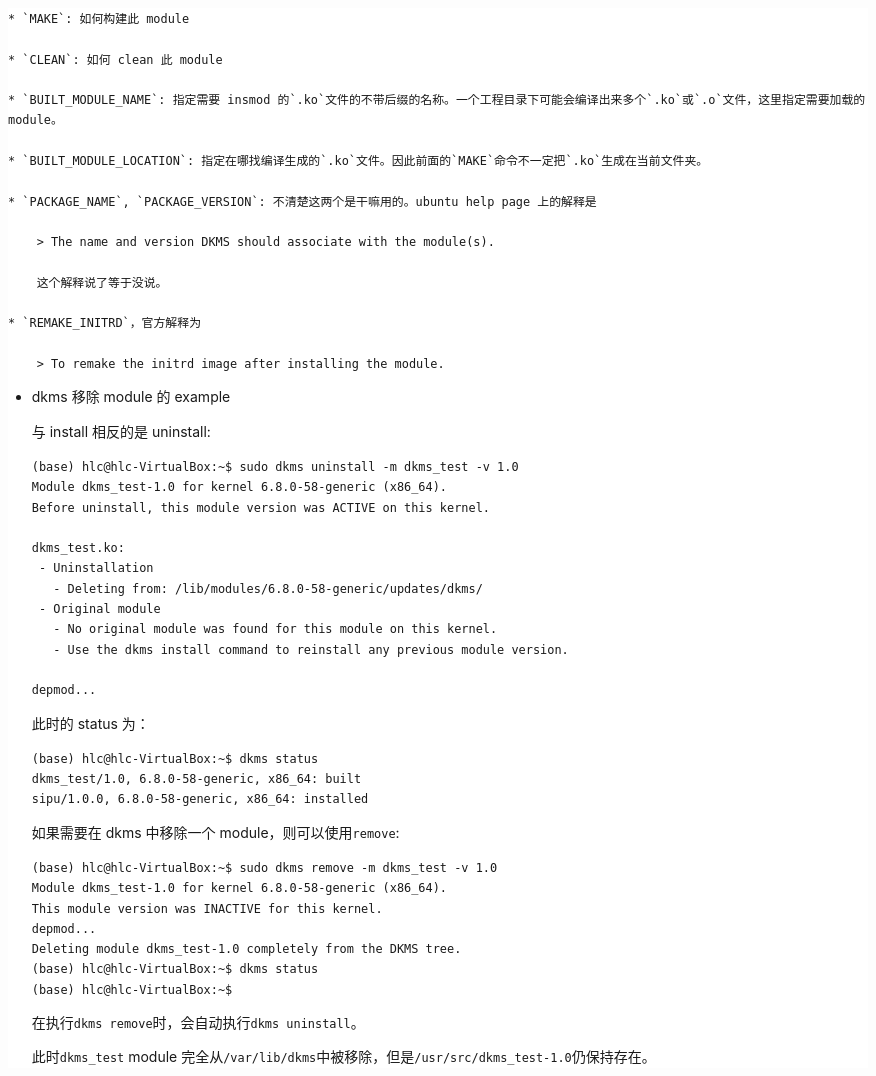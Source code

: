     * `MAKE`: 如何构建此 module

    * `CLEAN`: 如何 clean 此 module

    * `BUILT_MODULE_NAME`: 指定需要 insmod 的`.ko`文件的不带后缀的名称。一个工程目录下可能会编译出来多个`.ko`或`.o`文件，这里指定需要加载的 module。

    * `BUILT_MODULE_LOCATION`: 指定在哪找编译生成的`.ko`文件。因此前面的`MAKE`命令不一定把`.ko`生成在当前文件夹。

    * `PACKAGE_NAME`, `PACKAGE_VERSION`: 不清楚这两个是干嘛用的。ubuntu help page 上的解释是

        > The name and version DKMS should associate with the module(s). 

        这个解释说了等于没说。

    * `REMAKE_INITRD`，官方解释为

        > To remake the initrd image after installing the module. 

* dkms 移除 module 的 example

    与 install 相反的是 uninstall:

    ```
    (base) hlc@hlc-VirtualBox:~$ sudo dkms uninstall -m dkms_test -v 1.0
    Module dkms_test-1.0 for kernel 6.8.0-58-generic (x86_64).
    Before uninstall, this module version was ACTIVE on this kernel.

    dkms_test.ko:
     - Uninstallation
       - Deleting from: /lib/modules/6.8.0-58-generic/updates/dkms/
     - Original module
       - No original module was found for this module on this kernel.
       - Use the dkms install command to reinstall any previous module version.

    depmod...
    ```

    此时的 status 为：

    ```
    (base) hlc@hlc-VirtualBox:~$ dkms status
    dkms_test/1.0, 6.8.0-58-generic, x86_64: built
    sipu/1.0.0, 6.8.0-58-generic, x86_64: installed
    ```

    如果需要在 dkms 中移除一个 module，则可以使用`remove`:

    ```
    (base) hlc@hlc-VirtualBox:~$ sudo dkms remove -m dkms_test -v 1.0
    Module dkms_test-1.0 for kernel 6.8.0-58-generic (x86_64).
    This module version was INACTIVE for this kernel.
    depmod...
    Deleting module dkms_test-1.0 completely from the DKMS tree.
    (base) hlc@hlc-VirtualBox:~$ dkms status
    (base) hlc@hlc-VirtualBox:~$ 
    ```

    在执行`dkms remove`时，会自动执行`dkms uninstall`。

    此时`dkms_test` module 完全从`/var/lib/dkms`中被移除，但是`/usr/src/dkms_test-1.0`仍保持存在。
